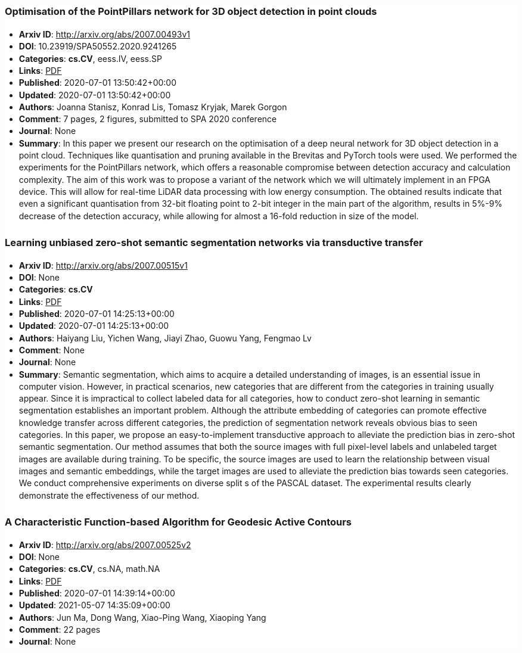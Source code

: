 

### Optimisation of the PointPillars network for 3D object detection in point clouds
- **Arxiv ID**: http://arxiv.org/abs/2007.00493v1
- **DOI**: 10.23919/SPA50552.2020.9241265
- **Categories**: **cs.CV**, eess.IV, eess.SP
- **Links**: [PDF](http://arxiv.org/pdf/2007.00493v1)
- **Published**: 2020-07-01 13:50:42+00:00
- **Updated**: 2020-07-01 13:50:42+00:00
- **Authors**: Joanna Stanisz, Konrad Lis, Tomasz Kryjak, Marek Gorgon
- **Comment**: 7 pages, 2 figures, submitted to SPA 2020 conference
- **Journal**: None
- **Summary**: In this paper we present our research on the optimisation of a deep neural network for 3D object detection in a point cloud. Techniques like quantisation and pruning available in the Brevitas and PyTorch tools were used. We performed the experiments for the PointPillars network, which offers a reasonable compromise between detection accuracy and calculation complexity. The aim of this work was to propose a variant of the network which we will ultimately implement in an FPGA device. This will allow for real-time LiDAR data processing with low energy consumption. The obtained results indicate that even a significant quantisation from 32-bit floating point to 2-bit integer in the main part of the algorithm, results in 5%-9% decrease of the detection accuracy, while allowing for almost a 16-fold reduction in size of the model.



### Learning unbiased zero-shot semantic segmentation networks via transductive transfer
- **Arxiv ID**: http://arxiv.org/abs/2007.00515v1
- **DOI**: None
- **Categories**: **cs.CV**
- **Links**: [PDF](http://arxiv.org/pdf/2007.00515v1)
- **Published**: 2020-07-01 14:25:13+00:00
- **Updated**: 2020-07-01 14:25:13+00:00
- **Authors**: Haiyang Liu, Yichen Wang, Jiayi Zhao, Guowu Yang, Fengmao Lv
- **Comment**: None
- **Journal**: None
- **Summary**: Semantic segmentation, which aims to acquire a detailed understanding of images, is an essential issue in computer vision. However, in practical scenarios, new categories that are different from the categories in training usually appear. Since it is impractical to collect labeled data for all categories, how to conduct zero-shot learning in semantic segmentation establishes an important problem. Although the attribute embedding of categories can promote effective knowledge transfer across different categories, the prediction of segmentation network reveals obvious bias to seen categories. In this paper, we propose an easy-to-implement transductive approach to alleviate the prediction bias in zero-shot semantic segmentation. Our method assumes that both the source images with full pixel-level labels and unlabeled target images are available during training. To be specific, the source images are used to learn the relationship between visual images and semantic embeddings, while the target images are used to alleviate the prediction bias towards seen categories. We conduct comprehensive experiments on diverse split s of the PASCAL dataset. The experimental results clearly demonstrate the effectiveness of our method.



### A Characteristic Function-based Algorithm for Geodesic Active Contours
- **Arxiv ID**: http://arxiv.org/abs/2007.00525v2
- **DOI**: None
- **Categories**: **cs.CV**, cs.NA, math.NA
- **Links**: [PDF](http://arxiv.org/pdf/2007.00525v2)
- **Published**: 2020-07-01 14:39:14+00:00
- **Updated**: 2021-05-07 14:35:09+00:00
- **Authors**: Jun Ma, Dong Wang, Xiao-Ping Wang, Xiaoping Yang
- **Comment**: 22 pages
- **Journal**: None
